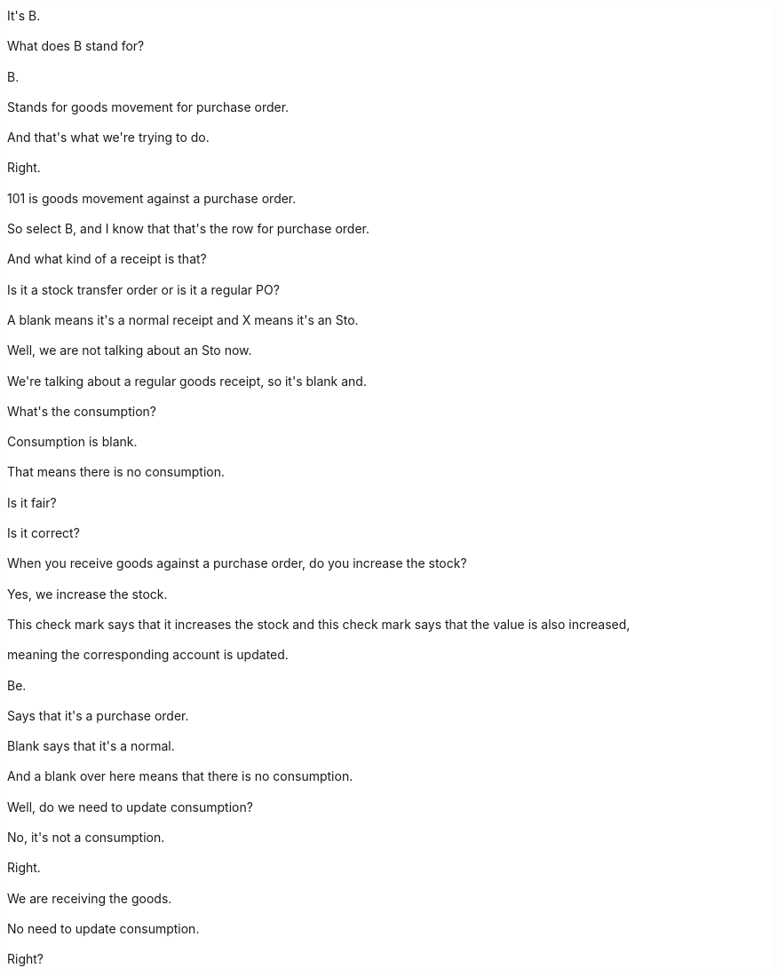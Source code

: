 It's B.

What does B stand for?

B.

Stands for goods movement for purchase order.

And that's what we're trying to do.

Right.

101 is goods movement against a purchase order.

So select B, and I know that that's the row for purchase order.

And what kind of a receipt is that?

Is it a stock transfer order or is it a regular PO?

A blank means it's a normal receipt and X means it's an Sto.

Well, we are not talking about an Sto now.

We're talking about a regular goods receipt, so it's blank and.

What's the consumption?

Consumption is blank.

That means there is no consumption.

Is it fair?

Is it correct?

When you receive goods against a purchase order, do you increase the stock?

Yes, we increase the stock.

This check mark says that it increases the stock and this check mark says that the value is also increased,

meaning the corresponding account is updated.

Be.

Says that it's a purchase order.

Blank says that it's a normal.

And a blank over here means that there is no consumption.

Well, do we need to update consumption?

No, it's not a consumption.

Right.

We are receiving the goods.

No need to update consumption.

Right?
